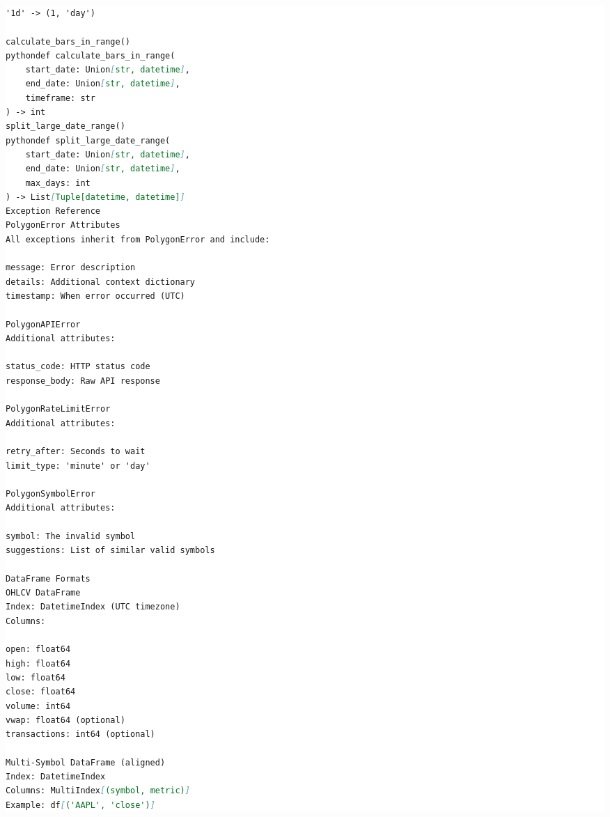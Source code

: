 ```markdown
'1d' -> (1, 'day')

calculate_bars_in_range()
pythondef calculate_bars_in_range(
    start_date: Union[str, datetime],
    end_date: Union[str, datetime],
    timeframe: str
) -> int
split_large_date_range()
pythondef split_large_date_range(
    start_date: Union[str, datetime],
    end_date: Union[str, datetime],
    max_days: int
) -> List[Tuple[datetime, datetime]]
Exception Reference
PolygonError Attributes
All exceptions inherit from PolygonError and include:

message: Error description
details: Additional context dictionary
timestamp: When error occurred (UTC)

PolygonAPIError
Additional attributes:

status_code: HTTP status code
response_body: Raw API response

PolygonRateLimitError
Additional attributes:

retry_after: Seconds to wait
limit_type: 'minute' or 'day'

PolygonSymbolError
Additional attributes:

symbol: The invalid symbol
suggestions: List of similar valid symbols

DataFrame Formats
OHLCV DataFrame
Index: DatetimeIndex (UTC timezone)
Columns:

open: float64
high: float64
low: float64
close: float64
volume: int64
vwap: float64 (optional)
transactions: int64 (optional)

Multi-Symbol DataFrame (aligned)
Index: DatetimeIndex
Columns: MultiIndex[(symbol, metric)]
Example: df[('AAPL', 'close')]